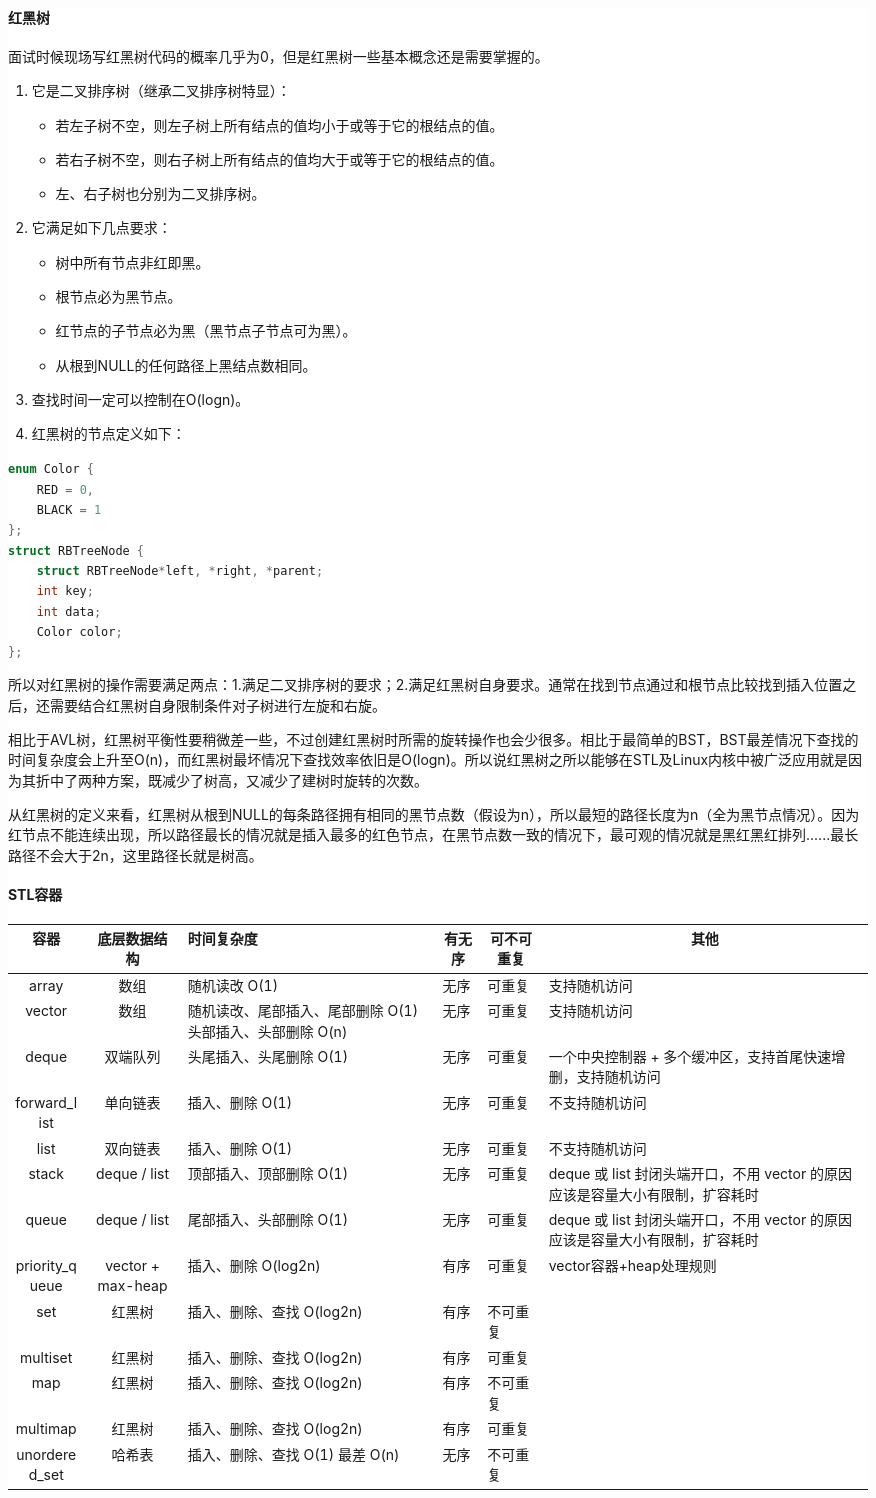 #### 红黑树

面试时候现场写红黑树代码的概率几乎为0，但是红黑树一些基本概念还是需要掌握的。

1. 它是二叉排序树（继承二叉排序树特显）：
    - 若左子树不空，则左子树上所有结点的值均小于或等于它的根结点的值。

    - 若右子树不空，则右子树上所有结点的值均大于或等于它的根结点的值。

    - 左、右子树也分别为二叉排序树。

2. 它满足如下几点要求：
    - 树中所有节点非红即黑。

    - 根节点必为黑节点。

    - 红节点的子节点必为黑（黑节点子节点可为黑）。

    - 从根到NULL的任何路径上黑结点数相同。

3. 查找时间一定可以控制在O(logn)。

4. 红黑树的节点定义如下：
```C++
enum Color {
    RED = 0,
    BLACK = 1
};
struct RBTreeNode {
    struct RBTreeNode*left, *right, *parent;
    int key;
    int data;
    Color color;
};
```

所以对红黑树的操作需要满足两点：1.满足二叉排序树的要求；2.满足红黑树自身要求。通常在找到节点通过和根节点比较找到插入位置之后，还需要结合红黑树自身限制条件对子树进行左旋和右旋。

相比于AVL树，红黑树平衡性要稍微差一些，不过创建红黑树时所需的旋转操作也会少很多。相比于最简单的BST，BST最差情况下查找的时间复杂度会上升至O(n)，而红黑树最坏情况下查找效率依旧是O(logn)。所以说红黑树之所以能够在STL及Linux内核中被广泛应用就是因为其折中了两种方案，既减少了树高，又减少了建树时旋转的次数。

从红黑树的定义来看，红黑树从根到NULL的每条路径拥有相同的黑节点数（假设为n），所以最短的路径长度为n（全为黑节点情况）。因为红节点不能连续出现，所以路径最长的情况就是插入最多的红色节点，在黑节点数一致的情况下，最可观的情况就是黑红黑红排列......最长路径不会大于2n，这里路径长就是树高。

#### STL容器

|        容器        |   底层数据结构    | 时间复杂度                                                | 有无序 | 可不可重复 | 其他                                                         |
| :----------------: | :---------------: | :-------------------------------------------------------- | ------ | ---------- | ------------------------------------------------------------ |
|       array        |       数组        | 随机读改 O(1)                                             | 无序   | 可重复     | 支持随机访问                                                 |
|       vector       |       数组        | 随机读改、尾部插入、尾部删除 O(1) 头部插入、头部删除 O(n) | 无序   | 可重复     | 支持随机访问                                                 |
|       deque        |     双端队列      | 头尾插入、头尾删除 O(1)                                   | 无序   | 可重复     | 一个中央控制器 + 多个缓冲区，支持首尾快速增删，支持随机访问  |
|    forward_list    |     单向链表      | 插入、删除 O(1)                                           | 无序   | 可重复     | 不支持随机访问                                               |
|        list        |     双向链表      | 插入、删除 O(1)                                           | 无序   | 可重复     | 不支持随机访问                                               |
|       stack        |   deque / list    | 顶部插入、顶部删除 O(1)                                   | 无序   | 可重复     | deque 或 list 封闭头端开口，不用 vector 的原因应该是容量大小有限制，扩容耗时 |
|       queue        |   deque / list    | 尾部插入、头部删除 O(1)                                   | 无序   | 可重复     | deque 或 list 封闭头端开口，不用 vector 的原因应该是容量大小有限制，扩容耗时 |
|   priority_queue   | vector + max-heap | 插入、删除 O(log2n)                                       | 有序   | 可重复     | vector容器+heap处理规则                                      |
|        set         |      红黑树       | 插入、删除、查找 O(log2n)                                 | 有序   | 不可重复   |                                                              |
|      multiset      |      红黑树       | 插入、删除、查找 O(log2n)                                 | 有序   | 可重复     |                                                              |
|        map         |      红黑树       | 插入、删除、查找 O(log2n)                                 | 有序   | 不可重复   |                                                              |
|      multimap      |      红黑树       | 插入、删除、查找 O(log2n)                                 | 有序   | 可重复     |                                                              |
|   unordered_set    |      哈希表       | 插入、删除、查找 O(1) 最差 O(n)                           | 无序   | 不可重复   |                                                              |